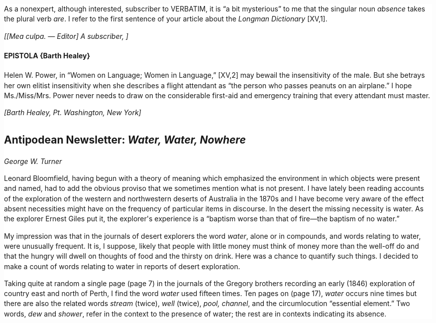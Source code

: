 As a nonexpert, although interested, subscriber to
VERBATIM, it is &ldquo;a bit mysterious&rdquo; to me that the singular
noun *absence* takes the plural verb *are*.  I refer to
the first sentence of your article about the *Longman
Dictionary* [XV,1].

*[[Mea culpa.  &mdash; Editor]  A subscriber, ]*


#### EPISTOLA {Barth Healey}

Helen W. Power, in &ldquo;Women on Language;
Women in Language,&rdquo; [XV,2] may bewail the insensitivity
of the male.  But she betrays her own elitist insensitivity
when she describes a flight attendant as &ldquo;the
person who passes peanuts on an airplane.&rdquo;  I hope
Ms./Miss/Mrs. Power never needs to draw on the considerable
first-aid and emergency training that every
attendant must master.

*[Barth Healey, Pt. Washington, New York]*

## Antipodean Newsletter: *Water, Water, Nowhere*
*George W. Turner*

Leonard Bloomfield, having begun with a theory
of meaning which emphasized the environment in
which objects were present and named, had to add the
obvious proviso that we sometimes mention what is
not present.  I have lately been reading accounts of the
exploration of the western and northwestern deserts of
Australia in the 1870s and I have become very aware of
the effect absent necessities might have on the frequency
of particular items in discourse.  In the desert
the missing necessity is water.  As the explorer Ernest
Giles put it, the explorer's experience is a &ldquo;baptism
worse than that of fire&mdash;the baptism of no water.&rdquo;

My impression was that in the journals of desert
explorers the word *water*, alone or in compounds, and
words relating to water, were unusually frequent.  It is,
I suppose, likely that people with little money must
think of money more than the well-off do and that the
hungry will dwell on thoughts of food and the thirsty
on drink.  Here was a chance to quantify such things.  I
decided to make a count of words relating to water in
reports of desert exploration.

Taking quite at random a single page (page 7) in
the journals of the Gregory brothers recording an early
(1846) exploration of country east and north of Perth, I
find the word *water* used fifteen times.  Ten pages on
(page 17), *water* occurs nine times but there are also
the related words *stream* (twice), *well* (twice), *pool,
channel*, and the circumlocution &ldquo;essential element.&rdquo;
Two words, *dew* and *shower*, refer in the context to the
presence of water; the rest are in contexts indicating its
absence.
